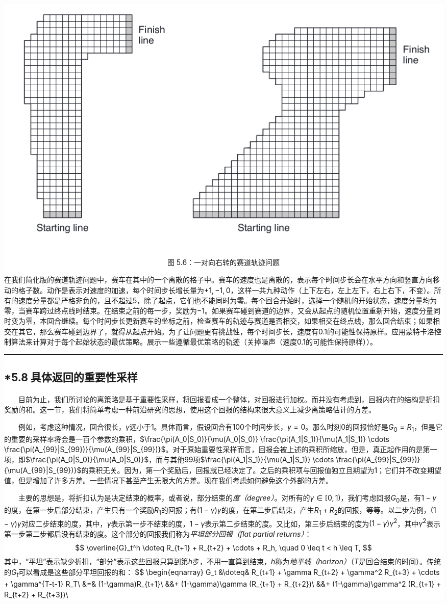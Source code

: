 ![图 5.6：一对向右转的赛道轨迹问题](img/figure5.6.png)

<center>图 5.6：一对向右转的赛道轨迹问题</center>



在我们简化版的赛道轨迹问题中，赛车在其中的一个离散的格子中。赛车的速度也是离散的，表示每个时间步长会在水平方向和竖直方向移动的格子数。动作是表示对速度的加速，每个时间步长增长量为$+1,-1,0$，这样一共九种动作（上下左右，左上左下，右上右下，不变）。所有的速度分量都是严格非负的，且不超过5，除了起点，它们也不能同时为零。每个回合开始时，选择一个随机的开始状态，速度分量均为零，当赛车跨过终点线时结束。在结束之前的每一步，奖励为$-1$。如果赛车碰到赛道的边界，又会从起点的随机位置重新开始，速度分量同时变为零，本回合继续。每个时间步长更新赛车的坐标之前，检查赛车的轨迹与赛道是否相交，如果相交在终点线，那么回合结束；如果相交在其它，那么赛车碰到边界了，就得从起点开始。为了让问题更有挑战性，每个时间步长，速度有0.1的可能性保持原样。应用蒙特卡洛控制算法来计算对于每个起始状态的最优策略。展示一些遵循最优策略的轨迹（关掉噪声（速度0.1的可能性保持原样））。



---



## *5.8 具体返回的重要性采样

  目前为止，我们所讨论的离策略是基于重要性采样，将回报看成一个整体，对回报进行加权。而并没有考虑到，回报内在的结构是折扣奖励的和。这一节，我们将简单考虑一种前沿研究的思想，使用这个回报的结构来很大意义上减少离策略估计的方差。

  例如，考虑这种情况，回合很长，$\gamma$远小于$1$。具体而言，假设回合有100个时间步长，$\gamma = 0$。那么时刻0的回报恰好是$G_0 = R_1$，但是它的重要的采样率将会是一百个参数的乘积，$\frac{\pi(A_0|S_0)}{\mu(A_0|S_0)} \frac{\pi(A_1|S_1)}{\mu(A_1|S_1)} \cdots \frac{\pi(A_{99}|S_{99})}{\mu(A_{99}|S_{99})}$。对于原始重要性采样而言，回报会被上述的乘积所缩放，但是，真正起作用的是第一项，即$\frac{\pi(A_0|S_0)}{\mu(A_0|S_0)}$，而与其他$99$项$\frac{\pi(A_1|S_1)}{\mu(A_1|S_1)} \cdots \frac{\pi(A_{99}|S_{99})}{\mu(A_{99}|S_{99})}$的乘积无关。因为，第一个奖励后，回报就已经决定了。之后的乘积项与回报值独立且期望为$1$；它们并不改变期望值，但是增加了许多方差。一些情况下甚至产生无限大的方差。现在我们考虑如何避免这个外部的方差。

  主要的思想是，将折扣认为是决定结束的概率，或者说，部分结束的*度（degree）*。对所有的$\gamma \in [0,1)$，我们考虑回报$G_0$是，有$1 - \gamma$的度，在第一步后部分结束，产生只有一个奖励$R_1$的回报；有$(1 - \gamma)\gamma$的度，在第二步后结束，产生$R_1+R_2$的回报，等等。以二步为例，$(1 - \gamma)\gamma$对应二步结束的度，其中，$\gamma$表示第一步不结束的度，$1-\gamma$表示第二步结束的度。又比如，第三步后结束的度为$(1-\gamma)\gamma^2$，其中$\gamma^2$表示第一步第二步都后没有结束的度。这个部分的回报我们称为*平坦部分回报（flat partial returns）*：
$$
\overline{G}_t^h \doteq R_{t+1} + R_{t+2} + \cdots + R_h, \quad 0 \leq t < h \leq T,
$$
其中，“平坦”表示缺少折扣，“部分”表示这些回报只算到第$h$步，不用一直算到结束，$h$称为*地平线（horizon）*（$T$是回合结束的时间）。传统的$G_t$可以看成是这些部分平坦回报的和：
$$
\begin{eqnarray}
G_t &\doteq& R_{t+1} + \gamma R_{t+2} + \gamma^2 R_{t+3} + \cdots + \gamma^{T-t-1} R_T\\
&=& (1-\gamma)R_{t+1}\\
&&+ (1-\gamma)\gamma (R_{t+1} + R_{t+2})\\
&&+ (1-\gamma)\gamma^2 (R_{t+1} + R_{t+2} + R_{t+3})\\